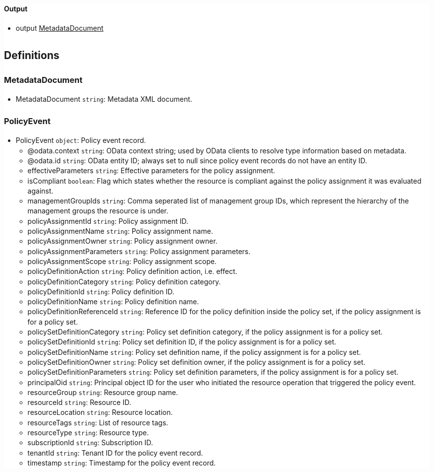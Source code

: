 #### Output
* output [MetadataDocument](#metadatadocument)



## Definitions

### MetadataDocument
* MetadataDocument `string`: Metadata XML document.

### PolicyEvent
* PolicyEvent `object`: Policy event record.
  * @odata.context `string`: OData context string; used by OData clients to resolve type information based on metadata.
  * @odata.id `string`: OData entity ID; always set to null since policy event records do not have an entity ID.
  * effectiveParameters `string`: Effective parameters for the policy assignment.
  * isCompliant `boolean`: Flag which states whether the resource is compliant against the policy assignment it was evaluated against.
  * managementGroupIds `string`: Comma seperated list of management group IDs, which represent the hierarchy of the management groups the resource is under.
  * policyAssignmentId `string`: Policy assignment ID.
  * policyAssignmentName `string`: Policy assignment name.
  * policyAssignmentOwner `string`: Policy assignment owner.
  * policyAssignmentParameters `string`: Policy assignment parameters.
  * policyAssignmentScope `string`: Policy assignment scope.
  * policyDefinitionAction `string`: Policy definition action, i.e. effect.
  * policyDefinitionCategory `string`: Policy definition category.
  * policyDefinitionId `string`: Policy definition ID.
  * policyDefinitionName `string`: Policy definition name.
  * policyDefinitionReferenceId `string`: Reference ID for the policy definition inside the policy set, if the policy assignment is for a policy set.
  * policySetDefinitionCategory `string`: Policy set definition category, if the policy assignment is for a policy set.
  * policySetDefinitionId `string`: Policy set definition ID, if the policy assignment is for a policy set.
  * policySetDefinitionName `string`: Policy set definition name, if the policy assignment is for a policy set.
  * policySetDefinitionOwner `string`: Policy set definition owner, if the policy assignment is for a policy set.
  * policySetDefinitionParameters `string`: Policy set definition parameters, if the policy assignment is for a policy set.
  * principalOid `string`: Principal object ID for the user who initiated the resource operation that triggered the policy event.
  * resourceGroup `string`: Resource group name.
  * resourceId `string`: Resource ID.
  * resourceLocation `string`: Resource location.
  * resourceTags `string`: List of resource tags.
  * resourceType `string`: Resource type.
  * subscriptionId `string`: Subscription ID.
  * tenantId `string`: Tenant ID for the policy event record.
  * timestamp `string`: Timestamp for the policy event record.
